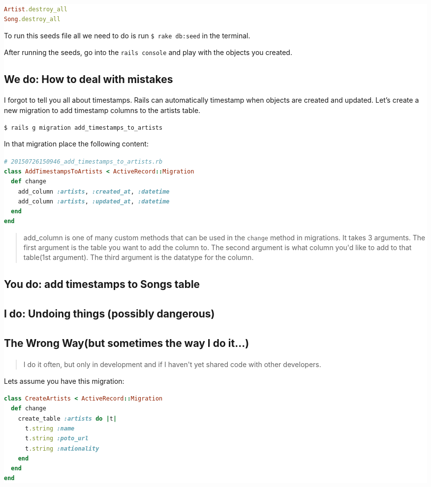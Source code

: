 ```rb
Artist.destroy_all
Song.destroy_all
```

To run this seeds file all we need to do is run `$ rake db:seed` in the terminal.

After running the seeds, go into the `rails console` and play with the objects you created.

## We do: How to deal with mistakes

I forgot to tell you all about timestamps. Rails can automatically timestamp when objects are created and updated. Let’s create a new migration to add timestamp columns to the artists table.

    $ rails g migration add_timestamps_to_artists

In that migration place the following content:

```rb
# 20150726150946_add_timestamps_to_artists.rb
class AddTimestampsToArtists < ActiveRecord::Migration
  def change
    add_column :artists, :created_at, :datetime
    add_column :artists, :updated_at, :datetime
  end
end
```

> add_column is one of many custom methods that can be used in the `change` method in migrations. It takes 3 arguments. The first argument is the table you want to add the column to.  The second argument is what column you'd like to add to that table(1st argument). The third argument is the datatype for the column.

## You do: add timestamps to Songs table

## I do: Undoing things (possibly dangerous)

## The Wrong Way(but sometimes the way I do it...)

> I do it often, but only in development and if I haven't yet shared code with other developers.

Lets assume you have this migration:

```ruby
class CreateArtists < ActiveRecord::Migration
  def change
    create_table :artists do |t|
      t.string :name
      t.string :poto_url
      t.string :nationality
    end
  end
end
```
